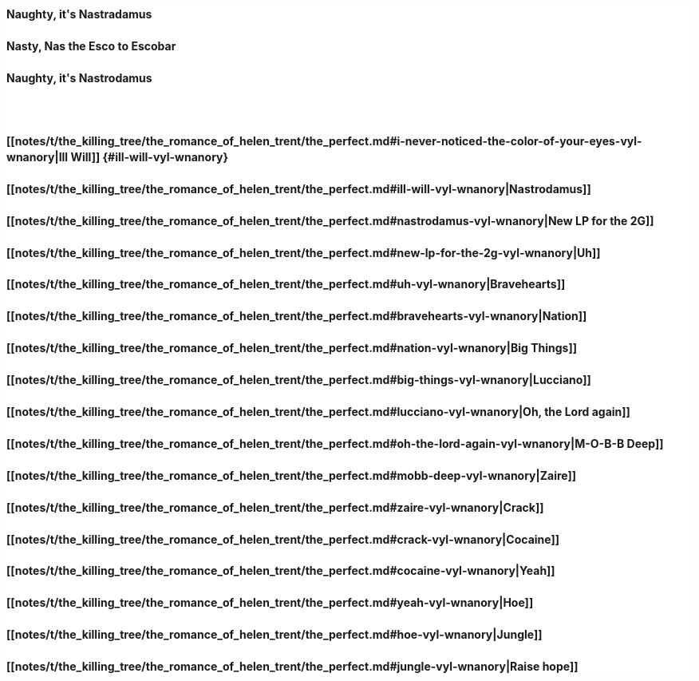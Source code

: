#### Naughty, it's Nastradamus
#### Nasty, Nas the Esco to Escobar
#### Naughty, it's Nastrodamus
&nbsp;
#### [[notes/t/the_killing_tree/the_romance_of_helen_trent/the_perfect.md#i-never-noticed-the-color-of-your-eyes-vyl-wnanory|Ill Will]] {#ill-will-vyl-wnanory}
#### [[notes/t/the_killing_tree/the_romance_of_helen_trent/the_perfect.md#ill-will-vyl-wnanory|Nastrodamus]]
#### [[notes/t/the_killing_tree/the_romance_of_helen_trent/the_perfect.md#nastrodamus-vyl-wnanory|New LP for the 2G]]
#### [[notes/t/the_killing_tree/the_romance_of_helen_trent/the_perfect.md#new-lp-for-the-2g-vyl-wnanory|Uh]]
#### [[notes/t/the_killing_tree/the_romance_of_helen_trent/the_perfect.md#uh-vyl-wnanory|Bravehearts]]
#### [[notes/t/the_killing_tree/the_romance_of_helen_trent/the_perfect.md#bravehearts-vyl-wnanory|Nation]]
#### [[notes/t/the_killing_tree/the_romance_of_helen_trent/the_perfect.md#nation-vyl-wnanory|Big Things]]
#### [[notes/t/the_killing_tree/the_romance_of_helen_trent/the_perfect.md#big-things-vyl-wnanory|Lucciano]]
#### [[notes/t/the_killing_tree/the_romance_of_helen_trent/the_perfect.md#lucciano-vyl-wnanory|Oh, the Lord again]]
#### [[notes/t/the_killing_tree/the_romance_of_helen_trent/the_perfect.md#oh-the-lord-again-vyl-wnanory|M-O-B-B Deep]]
#### [[notes/t/the_killing_tree/the_romance_of_helen_trent/the_perfect.md#mobb-deep-vyl-wnanory|Zaire]]
#### [[notes/t/the_killing_tree/the_romance_of_helen_trent/the_perfect.md#zaire-vyl-wnanory|Crack]]
#### [[notes/t/the_killing_tree/the_romance_of_helen_trent/the_perfect.md#crack-vyl-wnanory|Cocaine]]
#### [[notes/t/the_killing_tree/the_romance_of_helen_trent/the_perfect.md#cocaine-vyl-wnanory|Yeah]]
#### [[notes/t/the_killing_tree/the_romance_of_helen_trent/the_perfect.md#yeah-vyl-wnanory|Hoe]]
#### [[notes/t/the_killing_tree/the_romance_of_helen_trent/the_perfect.md#hoe-vyl-wnanory|Jungle]]
#### [[notes/t/the_killing_tree/the_romance_of_helen_trent/the_perfect.md#jungle-vyl-wnanory|Raise hope]]
